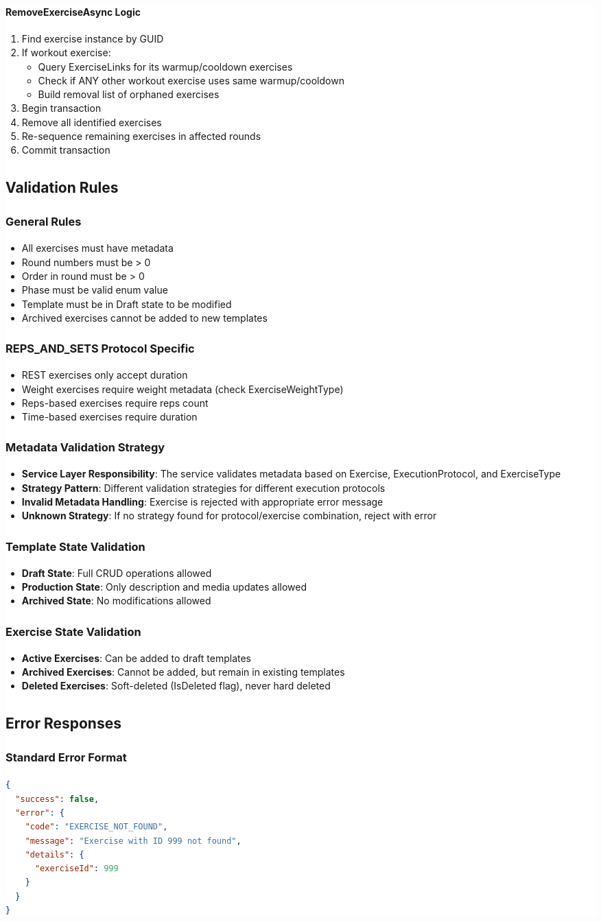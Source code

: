 
#### RemoveExerciseAsync Logic
1. Find exercise instance by GUID
2. If workout exercise:
   - Query ExerciseLinks for its warmup/cooldown exercises
   - Check if ANY other workout exercise uses same warmup/cooldown
   - Build removal list of orphaned exercises
3. Begin transaction
4. Remove all identified exercises
5. Re-sequence remaining exercises in affected rounds
6. Commit transaction

## Validation Rules

### General Rules
- All exercises must have metadata
- Round numbers must be > 0
- Order in round must be > 0
- Phase must be valid enum value
- Template must be in Draft state to be modified
- Archived exercises cannot be added to new templates

### REPS_AND_SETS Protocol Specific
- REST exercises only accept duration
- Weight exercises require weight metadata (check ExerciseWeightType)
- Reps-based exercises require reps count
- Time-based exercises require duration

### Metadata Validation Strategy
- **Service Layer Responsibility**: The service validates metadata based on Exercise, ExecutionProtocol, and ExerciseType
- **Strategy Pattern**: Different validation strategies for different execution protocols
- **Invalid Metadata Handling**: Exercise is rejected with appropriate error message
- **Unknown Strategy**: If no strategy found for protocol/exercise combination, reject with error

### Template State Validation
- **Draft State**: Full CRUD operations allowed
- **Production State**: Only description and media updates allowed
- **Archived State**: No modifications allowed

### Exercise State Validation
- **Active Exercises**: Can be added to draft templates
- **Archived Exercises**: Cannot be added, but remain in existing templates
- **Deleted Exercises**: Soft-deleted (IsDeleted flag), never hard deleted

## Error Responses

### Standard Error Format
```json
{
  "success": false,
  "error": {
    "code": "EXERCISE_NOT_FOUND",
    "message": "Exercise with ID 999 not found",
    "details": {
      "exerciseId": 999
    }
  }
}
```
